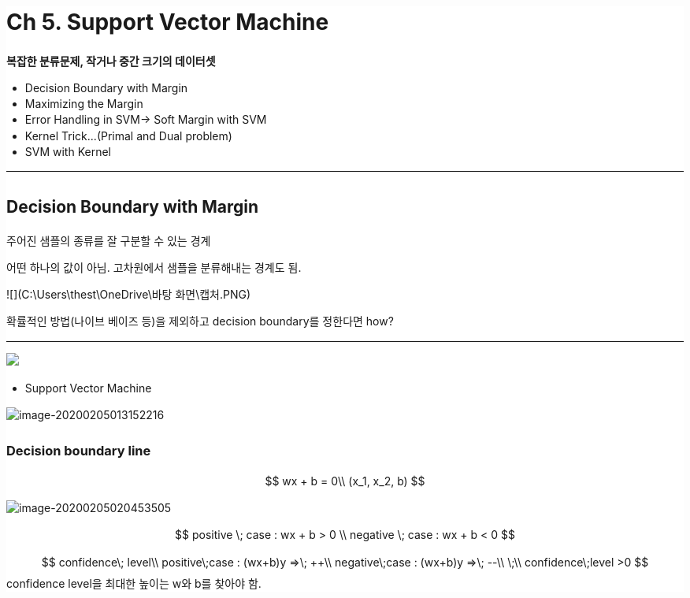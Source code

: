 # Ch 5. Support Vector Machine

**복잡한 분류문제, 작거나 중간 크기의 데이터셋**

* Decision Boundary with Margin
* Maximizing the Margin
* Error Handling in SVM-> Soft Margin with SVM
* Kernel Trick...(Primal and Dual problem)
* SVM with Kernel



---

## Decision Boundary with Margin

주어진 샘플의 종류를 잘 구분할 수 있는 경계

어떤 하나의 값이 아님. 고차원에서 샘플을 분류해내는 경계도 됨. 

![](C:\Users\thest\OneDrive\바탕 화면\캡처.PNG)



확률적인 방법(나이브 베이즈 등)을 제외하고 decision boundary를 정한다면 how? 

---

![](C:\Users\thest\AppData\Roaming\Typora\typora-user-images\image-20200205012835099.png)

* Support Vector Machine

![image-20200205013152216](C:\Users\thest\AppData\Roaming\Typora\typora-user-images\image-20200205013152216.png)

### Decision boundary line

$$
wx + b  = 0\\
(x_1, x_2, b)
$$

![image-20200205020453505](C:\Users\thest\AppData\Roaming\Typora\typora-user-images\image-20200205020453505.png)


$$
positive \; case : wx + b > 0 \\
negative \; case : wx + b < 0
$$

$$
confidence\; level\\
positive\;case : (wx+b)y =>\; ++\\
negative\;case : (wx+b)y =>\; --\\
\;\\
confidence\;level >0
$$
confidence level을 최대한 높이는 w와 b를 찾아야 함.
